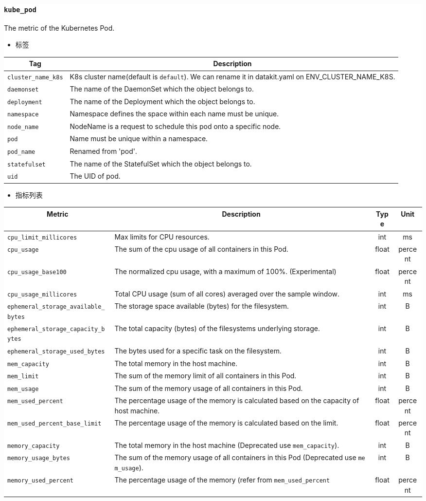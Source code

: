 
















### `kube_pod`

The metric of the Kubernetes Pod.

- 标签


| Tag | Description |
|  ----  | --------|
|`cluster_name_k8s`|K8s cluster name(default is `default`). We can rename it in datakit.yaml on ENV_CLUSTER_NAME_K8S.|
|`daemonset`|The name of the DaemonSet which the object belongs to.|
|`deployment`|The name of the Deployment which the object belongs to.|
|`namespace`|Namespace defines the space within each name must be unique.|
|`node_name`|NodeName is a request to schedule this pod onto a specific node.|
|`pod`|Name must be unique within a namespace.|
|`pod_name`|Renamed from 'pod'.|
|`statefulset`|The name of the StatefulSet which the object belongs to.|
|`uid`|The UID of pod.|

- 指标列表


| Metric | Description | Type | Unit |
| ---- |---- | :---:    | :----: |
|`cpu_limit_millicores`|Max limits for CPU resources.|int|ms|
|`cpu_usage`|The sum of the cpu usage of all containers in this Pod.|float|percent|
|`cpu_usage_base100`|The normalized cpu usage, with a maximum of 100%. (Experimental)|float|percent|
|`cpu_usage_millicores`|Total CPU usage (sum of all cores) averaged over the sample window.|int|ms|
|`ephemeral_storage_available_bytes`|The storage space available (bytes) for the filesystem.|int|B|
|`ephemeral_storage_capacity_bytes`|The total capacity (bytes) of the filesystems underlying storage.|int|B|
|`ephemeral_storage_used_bytes`|The bytes used for a specific task on the filesystem.|int|B|
|`mem_capacity`|The total memory in the host machine.|int|B|
|`mem_limit`|The sum of the memory limit of all containers in this Pod.|int|B|
|`mem_usage`|The sum of the memory usage of all containers in this Pod.|int|B|
|`mem_used_percent`|The percentage usage of the memory is calculated based on the capacity of host machine.|float|percent|
|`mem_used_percent_base_limit`|The percentage usage of the memory is calculated based on the limit.|float|percent|
|`memory_capacity`|The total memory in the host machine (Deprecated use `mem_capacity`).|int|B|
|`memory_usage_bytes`|The sum of the memory usage of all containers in this Pod (Deprecated use `mem_usage`).|int|B|
|`memory_used_percent`|The percentage usage of the memory (refer from `mem_used_percent`|float|percent|